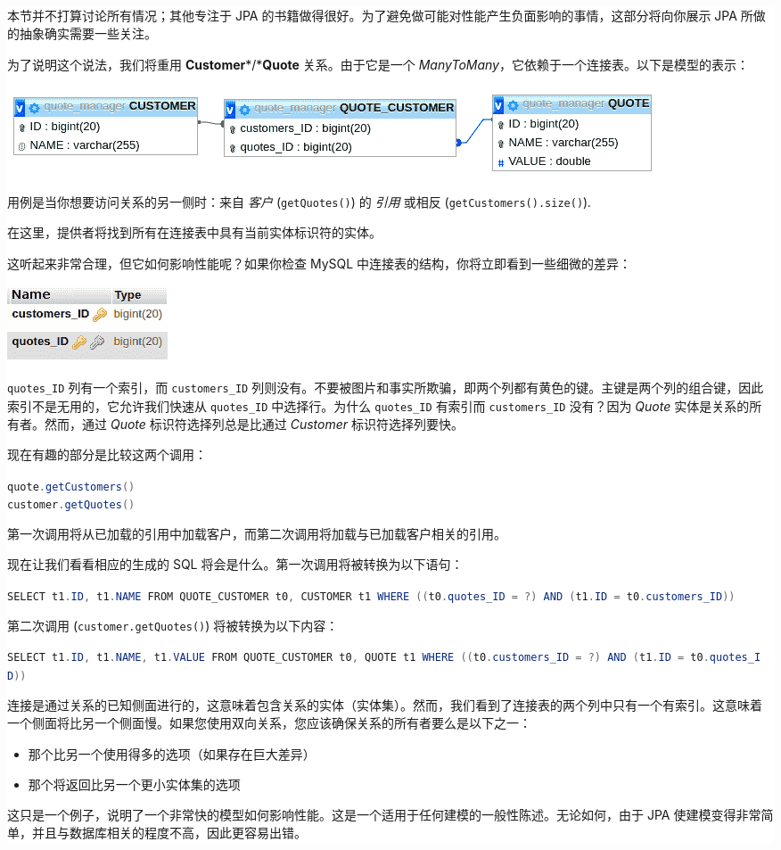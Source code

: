 本节并不打算讨论所有情况；其他专注于 JPA 的书籍做得很好。为了避免做可能对性能产生负面影响的事情，这部分将向你展示 JPA 所做的抽象确实需要一些关注。

为了说明这个说法，我们将重用 **Customer***/***Quote** 关系。由于它是一个 *ManyToMany*，它依赖于一个连接表。以下是模型的表示：

![](img/5b51832e-7f3f-457e-80f0-6ea74effb9b2.png)

用例是当你想要访问关系的另一侧时：来自 *客户* (`getQuotes()`) 的 *引用* 或相反 (`getCustomers().size()`)*.*

在这里，提供者将找到所有在连接表中具有当前实体标识符的实体。

这听起来非常合理，但它如何影响性能呢？如果你检查 MySQL 中连接表的结构，你将立即看到一些细微的差异：

![](img/15b333a4-70b2-420b-86b3-b3a8c8aded64.png)

`quotes_ID` 列有一个索引，而 `customers_ID` 列则没有。不要被图片和事实所欺骗，即两个列都有黄色的键。主键是两个列的组合键，因此索引不是无用的，它允许我们快速从 `quotes_ID` 中选择行。为什么 `quotes_ID` 有索引而 `customers_ID` 没有？因为 *Quote* 实体是关系的所有者。然而，通过 *Quote* 标识符选择列总是比通过 *Customer* 标识符选择列要快。

现在有趣的部分是比较这两个调用：

```java
quote.getCustomers()
customer.getQuotes() 
```

第一次调用将从已加载的引用中加载客户，而第二次调用将加载与已加载客户相关的引用。

现在让我们看看相应的生成的 SQL 将会是什么。第一次调用将被转换为以下语句：

```java
SELECT t1.ID, t1.NAME FROM QUOTE_CUSTOMER t0, CUSTOMER t1 WHERE ((t0.quotes_ID = ?) AND (t1.ID = t0.customers_ID))
```

第二次调用 (`customer.getQuotes()`) 将被转换为以下内容：

```java
SELECT t1.ID, t1.NAME, t1.VALUE FROM QUOTE_CUSTOMER t0, QUOTE t1 WHERE ((t0.customers_ID = ?) AND (t1.ID = t0.quotes_ID)) 
```

连接是通过关系的已知侧面进行的，这意味着包含关系的实体（实体集）。然而，我们看到了连接表的两个列中只有一个有索引。这意味着一个侧面将比另一个侧面慢。如果您使用双向关系，您应该确保关系的所有者要么是以下之一：

+   那个比另一个使用得多的选项（如果存在巨大差异）

+   那个将返回比另一个更小实体集的选项

这只是一个例子，说明了一个非常快的模型如何影响性能。这是一个适用于任何建模的一般性陈述。无论如何，由于 JPA 使建模变得非常简单，并且与数据库相关的程度不高，因此更容易出错。
